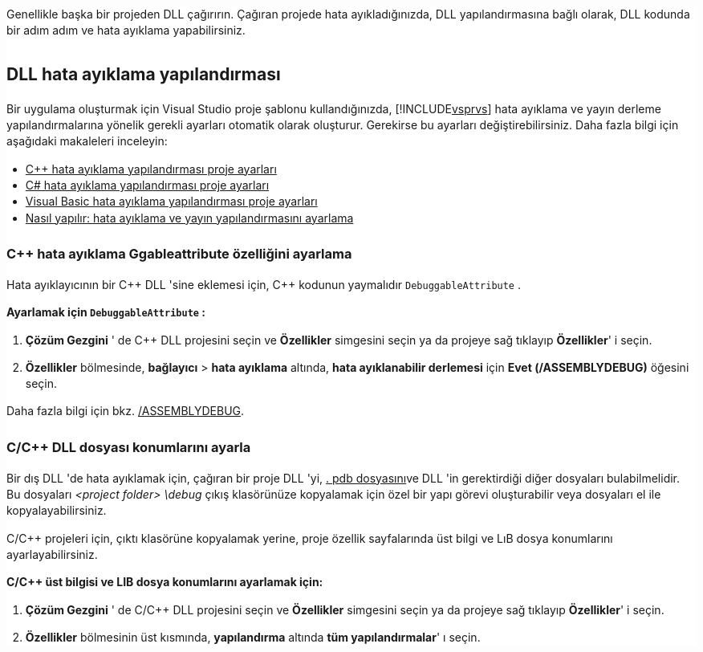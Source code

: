 Genellikle başka bir projeden DLL çağırırın. Çağıran projede hata ayıkladığınızda, DLL yapılandırmasına bağlı olarak, DLL kodunda bir adım adım ve hata ayıklama yapabilirsiniz.

## <a name="dll-debug-configuration"></a><a name="vxtskdebuggingdllprojectschangingdefaultconfigurations"></a> DLL hata ayıklama yapılandırması

Bir uygulama oluşturmak için Visual Studio proje şablonu kullandığınızda, [!INCLUDE[vsprvs](../code-quality/includes/vsprvs_md.md)] hata ayıklama ve yayın derleme yapılandırmalarına yönelik gerekli ayarları otomatik olarak oluşturur. Gerekirse bu ayarları değiştirebilirsiniz. Daha fazla bilgi için aşağıdaki makaleleri inceleyin:

- [C++ hata ayıklama yapılandırması proje ayarları](../debugger/project-settings-for-a-cpp-debug-configuration.md)
- [C# hata ayıklama yapılandırması proje ayarları](../debugger/project-settings-for-csharp-debug-configurations.md)
- [Visual Basic hata ayıklama yapılandırması proje ayarları](../debugger/project-settings-for-a-visual-basic-debug-configuration.md)
- [Nasıl yapılır: hata ayıklama ve yayın yapılandırmasını ayarlama](../debugger/how-to-set-debug-and-release-configurations.md)

### <a name="set-c-debuggableattribute"></a>C++ hata ayıklama Ggableattribute özelliğini ayarlama

Hata ayıklayıcının bir C++ DLL 'sine eklemesi için, C++ kodunun yaymalıdır `DebuggableAttribute` .

**Ayarlamak için `DebuggableAttribute` :**

1. **Çözüm Gezgini** ' de C++ DLL projesini seçin ve **Özellikler** simgesini seçin ya da projeye sağ tıklayıp **Özellikler**' i seçin.

1. **Özellikler** bölmesinde, **bağlayıcı**  >  **hata ayıklama** altında, **hata ayıklanabilir derlemesi** için **Evet (/ASSEMBLYDEBUG)** öğesini seçin.

Daha fazla bilgi için bkz. [/ASSEMBLYDEBUG](/cpp/build/reference/assemblydebug-add-debuggableattribute).

### <a name="set-cc-dll-file-locations"></a><a name="vxtskdebuggingdllprojectsexternal"></a> C/C++ DLL dosyası konumlarını ayarla

Bir dış DLL 'de hata ayıklamak için, çağıran bir proje DLL 'yi, [. pdb dosyasını](../debugger/specify-symbol-dot-pdb-and-source-files-in-the-visual-studio-debugger.md)ve DLL 'in gerektirdiği diğer dosyaları bulabilmelidir. Bu dosyaları *\<project folder> \debug* çıkış klasörünüze kopyalamak için özel bir yapı görevi oluşturabilir veya dosyaları el ile kopyalayabilirsiniz.

C/C++ projeleri için, çıktı klasörüne kopyalamak yerine, proje özellik sayfalarında üst bilgi ve LıB dosya konumlarını ayarlayabilirsiniz.

**C/C++ üst bilgisi ve LIB dosya konumlarını ayarlamak için:**

1. **Çözüm Gezgini** ' de C/C++ DLL projesini seçin ve **Özellikler** simgesini seçin ya da projeye sağ tıklayıp **Özellikler**' i seçin.

1. **Özellikler** bölmesinin üst kısmında, **yapılandırma** altında **tüm yapılandırmalar**' ı seçin.
